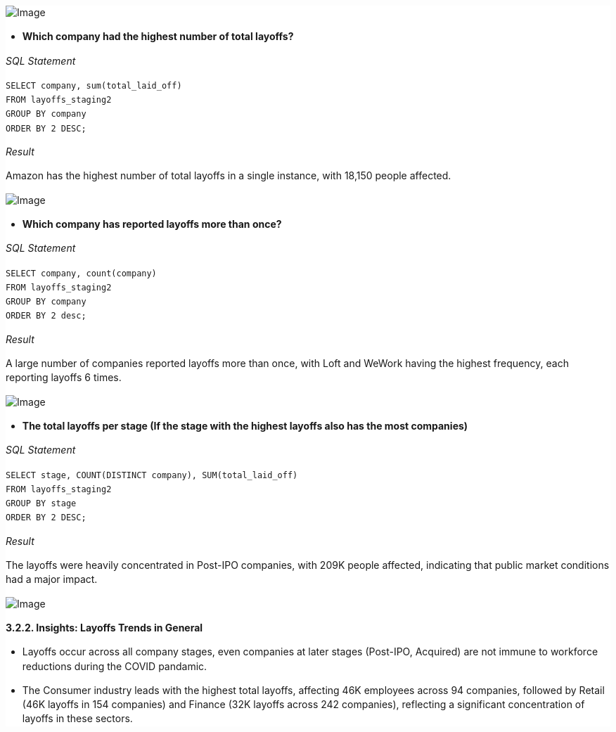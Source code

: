 ![Image](https://github.com/user-attachments/assets/ba023138-f5bc-499c-8a35-d4f96df37642)


- **Which company had the highest number of total layoffs?**

*SQL Statement* 
```
SELECT company, sum(total_laid_off)
FROM layoffs_staging2
GROUP BY company
ORDER BY 2 DESC;
```
*Result*

Amazon has the highest number of total layoffs in a single instance, with 18,150 people affected.

![Image](https://github.com/user-attachments/assets/031c476c-0d8a-4c19-92ff-9d6c8d800b13)

- **Which company has reported layoffs more than once?**

*SQL Statement* 
```
SELECT company, count(company)
FROM layoffs_staging2
GROUP BY company
ORDER BY 2 desc;
```
*Result*

A large number of companies reported layoffs more than once, with Loft and WeWork having the highest frequency, each reporting layoffs 6 times.

![Image](https://github.com/user-attachments/assets/d6c16815-21dc-415f-a1cb-cf3132425b29)

- **The total layoffs per stage (If the stage with the highest layoffs also has the most companies)**

*SQL Statement* 
```
SELECT stage, COUNT(DISTINCT company), SUM(total_laid_off) 
FROM layoffs_staging2
GROUP BY stage
ORDER BY 2 DESC;
```
*Result*

The layoffs were heavily concentrated in Post-IPO companies, with 209K people affected, indicating that public market conditions had a major impact.

![Image](https://github.com/user-attachments/assets/e42a34f6-f097-4371-a291-25d12bb63cd3)

**3.2.2. Insights: Layoffs Trends in General**

- Layoffs occur across all company stages, even companies at later stages (Post-IPO, Acquired) are not immune to workforce reductions during the COVID pandamic.

- The Consumer industry leads with the highest total layoffs, affecting 46K employees across 94 companies, followed by Retail (46K layoffs in 154 companies) and Finance (32K layoffs across 242 companies), reflecting a significant concentration of layoffs in these sectors.

